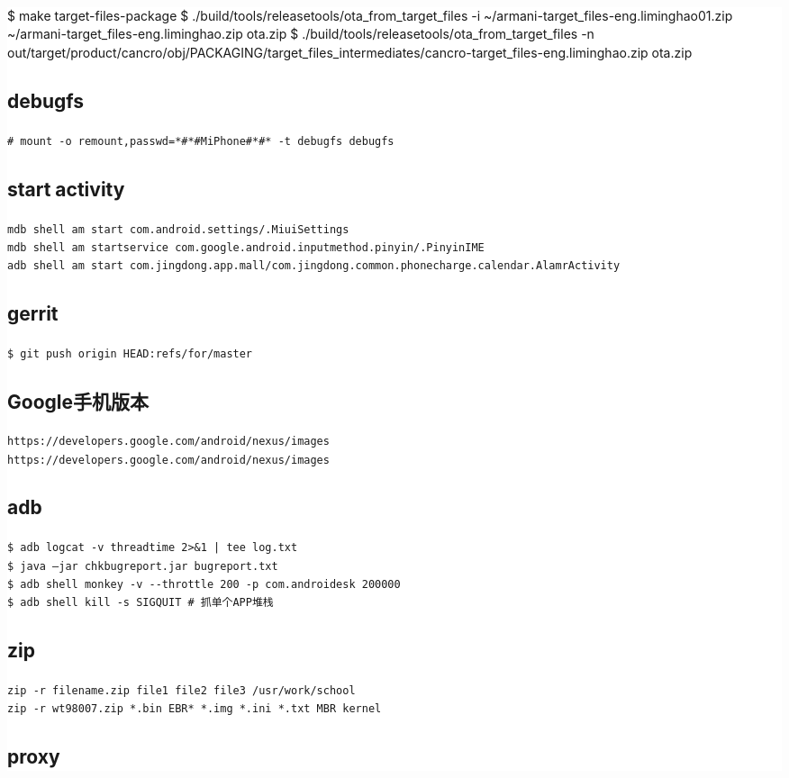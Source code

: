 
$ make target-files-package
$ ./build/tools/releasetools/ota_from_target_files -i ~/armani-target_files-eng.liminghao01.zip ~/armani-target_files-eng.liminghao.zip ota.zip
$ ./build/tools/releasetools/ota_from_target_files -n out/target/product/cancro/obj/PACKAGING/target_files_intermediates/cancro-target_files-eng.liminghao.zip ota.zip

debugfs
----------------------------------------

```
# mount -o remount,passwd=*#*#MiPhone#*#* -t debugfs debugfs
```

start activity
----------------------------------------

```
mdb shell am start com.android.settings/.MiuiSettings
mdb shell am startservice com.google.android.inputmethod.pinyin/.PinyinIME
adb shell am start com.jingdong.app.mall/com.jingdong.common.phonecharge.calendar.AlamrActivity
```

gerrit
----------------------------------------

```
$ git push origin HEAD:refs/for/master
```

Google手机版本
----------------------------------------

```
https://developers.google.com/android/nexus/images
https://developers.google.com/android/nexus/images
```

adb
----------------------------------------

```
$ adb logcat -v threadtime 2>&1 | tee log.txt
$ java –jar chkbugreport.jar bugreport.txt
$ adb shell monkey -v --throttle 200 -p com.androidesk 200000
$ adb shell kill -s SIGQUIT # 抓单个APP堆栈
```

zip
----------------------------------------

```
zip -r filename.zip file1 file2 file3 /usr/work/school
zip -r wt98007.zip *.bin EBR* *.img *.ini *.txt MBR kernel
```

proxy
----------------------------------------
